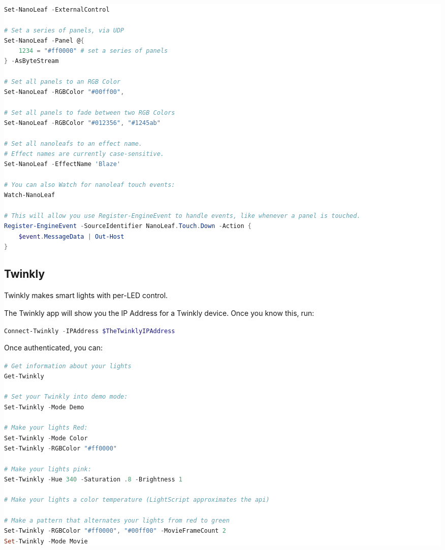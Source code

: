 ~~~PowerShell
Set-NanoLeaf -ExternalControl

# Set a series of panels, via UDP
Set-NanoLeaf -Panel @{
    1234 = "#ff0000" # set a series of panels
} -AsByteStream

# Set all panels to an RGB Color
Set-NanoLeaf -RGBColor "#00ff00",

# Set all panels to fade between two RGB Colors
Set-NanoLeaf -RGBColor "#012356", "#1245ab"

# Set all nanoleafs to an effect name.
# Effect names are currently case-sensitive.
Set-NanoLeaf -EffectName 'Blaze'

# You can also Watch for nanoleaf touch events:
Watch-NanoLeaf

# This will allow you use Register-EngineEvent to handle events, like whenever a panel is touched.
Register-EngineEvent -SourceIdentifier NanoLeaf.Touch.Down -Action {
    $event.MessageData | Out-Host 
}

~~~

## Twinkly

Twinkly makes smart lights with per-LED control.

The Twinkly app will show you the IP Address for a Twinkly device.  Once you know this, run:

~~~PowerShell
Connect-Twinkly -IPAddress $TheTwinklyIPAddress
~~~


Once authenticated, you can:

~~~PowerShell
# Get information about your lights
Get-Twinkly

# Set your Twinkly into demo mode:
Set-Twinkly -Mode Demo

# Make your lights Red:
Set-Twinkly -Mode Color
Set-Twinkly -RGBColor "#ff0000"

# Make your lights pink:
Set-Twinkly -Hue 340 -Saturation .8 -Brightness 1

# Make your lights a color temperature (LightScript approximates the api)

# Make a pattern that alternates your lights from red to green
Set-Twinkly -RGBColor "#ff0000", "#00ff00" -MovieFrameCount 2
Set-Twinkly -Mode Movie
~~~
